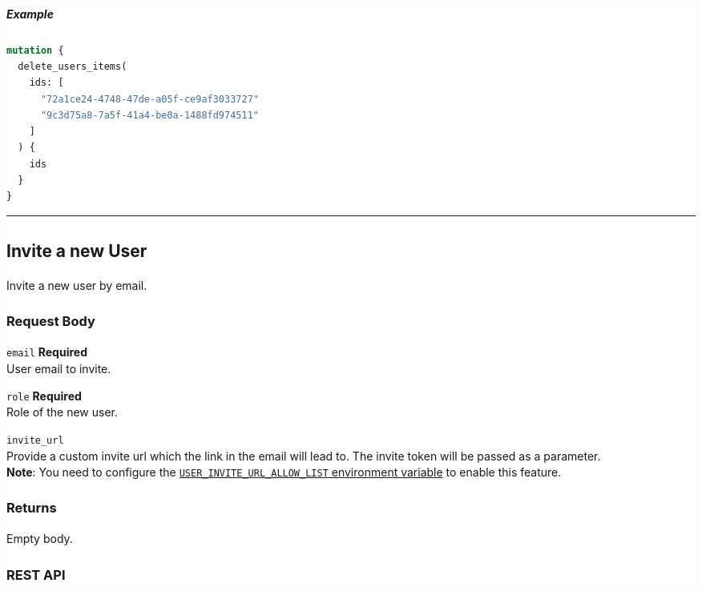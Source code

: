 ##### Example

```graphql
mutation {
  delete_users_items(
    ids: [
      "72a1ce24-4748-47de-a05f-ce9af3033727"
      "9c3d75a8-7a5f-41a4-be0a-1488fd974511"
    ]
  ) {
    ids
  }
}
```

</div>
</div>

---

## Invite a new User

Invite a new user by email.

<div class="two-up">
<div class="left">

### Request Body

<div class="definitions">

`email` **Required**\
User email to invite.

`role` **Required**\
Role of the new user.

`invite_url`\
Provide a custom invite url which the link in the email will lead to. The invite token will be passed as a parameter.\
**Note**: You need to configure the
[`USER_INVITE_URL_ALLOW_LIST` environment variable](/self-hosted/config-options/#security) to enable this feature.

</div>

### Returns

Empty body.

</div>
<div class="right">

### REST API
